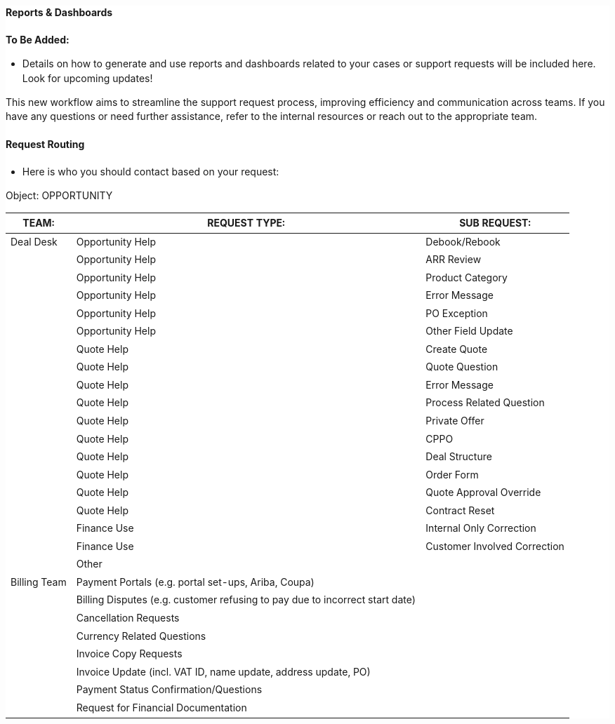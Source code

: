 #### Reports & Dashboards

**To Be Added:**

- Details on how to generate and use reports and dashboards related to your cases or support requests will be included here. Look for upcoming updates!

This new workflow aims to streamline the support request process, improving efficiency and communication across teams. If you have any questions or need further assistance, refer to the internal resources or reach out to the appropriate team.

#### Request Routing

- Here is who you should contact based on your request:

Object: OPPORTUNITY

| TEAM:                               | REQUEST TYPE:                  | SUB REQUEST:                       |
|-------------------------------------|--------------------------------|------------------------------------|
| Deal Desk                           | Opportunity Help               | Debook/Rebook                      |
|                                     | Opportunity Help               | ARR Review                         |
|                                     | Opportunity Help               | Product Category                   |
|                                     | Opportunity Help               | Error Message                      |
|                                     | Opportunity Help               | PO Exception                       |
|                                     | Opportunity Help               | Other Field Update                 |
|                                     | Quote Help                     | Create Quote                       |
|                                     | Quote Help                     | Quote Question                     |
|                                     | Quote Help                     | Error Message                      |
|                                     | Quote Help                     | Process Related Question           |
|                                     | Quote Help                     | Private Offer                      |
|                                     | Quote Help                     | CPPO                               |
|                                     | Quote Help                     | Deal Structure                     |
|                                     | Quote Help                     | Order Form                         |
|                                     | Quote Help                     | Quote Approval Override            |
|                                     | Quote Help                     | Contract Reset                     |
|                                     | Finance Use                    | Internal Only Correction           |
|                                     | Finance Use                    | Customer Involved Correction       |
|                                     | Other                          |                                    |
| Billing Team                        | Payment Portals (e.g. portal set-ups, Ariba, Coupa) |                |
|                                     | Billing Disputes (e.g. customer refusing to pay due to incorrect start date) |   |
|                                     | Cancellation Requests | |
|                                     | Currency Related Questions | |
|                                     | Invoice Copy Requests |  |
|                                     | Invoice Update (incl. VAT ID, name update, address update, PO) |    |
|                                     | Payment Status Confirmation/Questions |       |
|                                     | Request for Financial Documentation | |